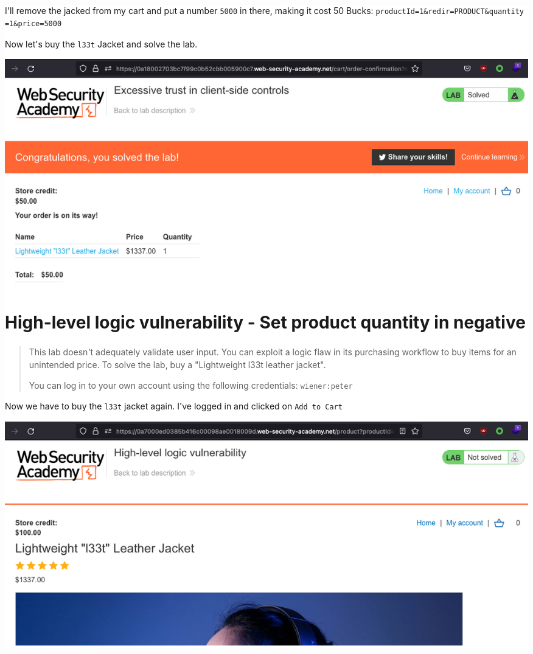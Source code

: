 I'll remove the jacked from my cart and put a number `5000` in there, making it cost 50 Bucks: `productId=1&redir=PRODUCT&quantity=1&price=5000`

Now let's buy the `l33t` Jacket and solve the lab.

![picture 163](/assets/images/e7a5d882c1b2b9317025b8b535730ff94e54f6e8685eb426e2d0527232204e00.png)  

# High-level logic vulnerability - Set product quantity in negative

>  This lab doesn't adequately validate user input. You can exploit a logic flaw in its purchasing workflow to buy items for an unintended price. To solve the lab, buy a "Lightweight l33t leather jacket".
> 
> You can log in to your own account using the following credentials: `wiener:peter`

Now we have to buy the `l33t` jacket again. I've logged in and clicked on `Add to Cart`

![picture 164](/assets/images/b2b53f51782a9944e67605094f6bb91ea5625dce040a0047f419d39116199891.png)  
